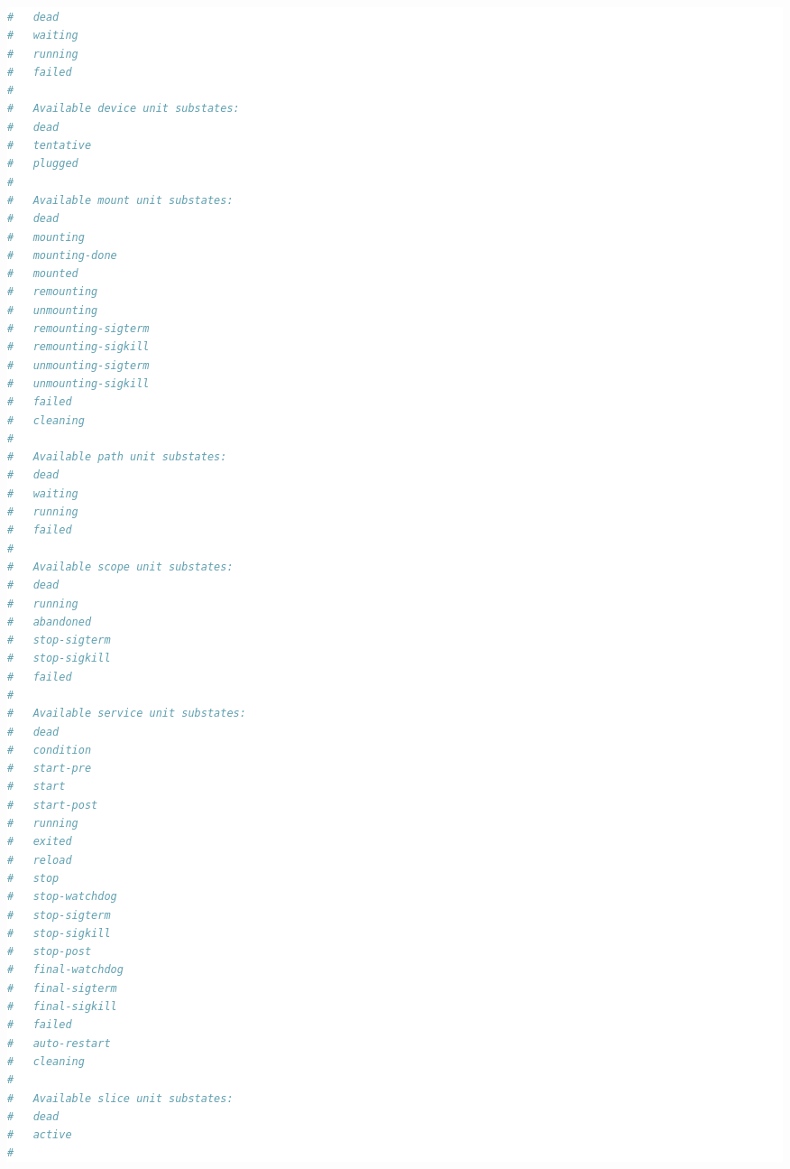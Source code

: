 ```sh
#   dead
#   waiting
#   running
#   failed
#
#   Available device unit substates:
#   dead
#   tentative
#   plugged
#
#   Available mount unit substates:
#   dead
#   mounting
#   mounting-done
#   mounted
#   remounting
#   unmounting
#   remounting-sigterm
#   remounting-sigkill
#   unmounting-sigterm
#   unmounting-sigkill
#   failed
#   cleaning
#
#   Available path unit substates:
#   dead
#   waiting
#   running
#   failed
#
#   Available scope unit substates:
#   dead
#   running
#   abandoned
#   stop-sigterm
#   stop-sigkill
#   failed
#
#   Available service unit substates:
#   dead
#   condition
#   start-pre
#   start
#   start-post
#   running
#   exited
#   reload
#   stop
#   stop-watchdog
#   stop-sigterm
#   stop-sigkill
#   stop-post
#   final-watchdog
#   final-sigterm
#   final-sigkill
#   failed
#   auto-restart
#   cleaning
#
#   Available slice unit substates:
#   dead
#   active
#
```